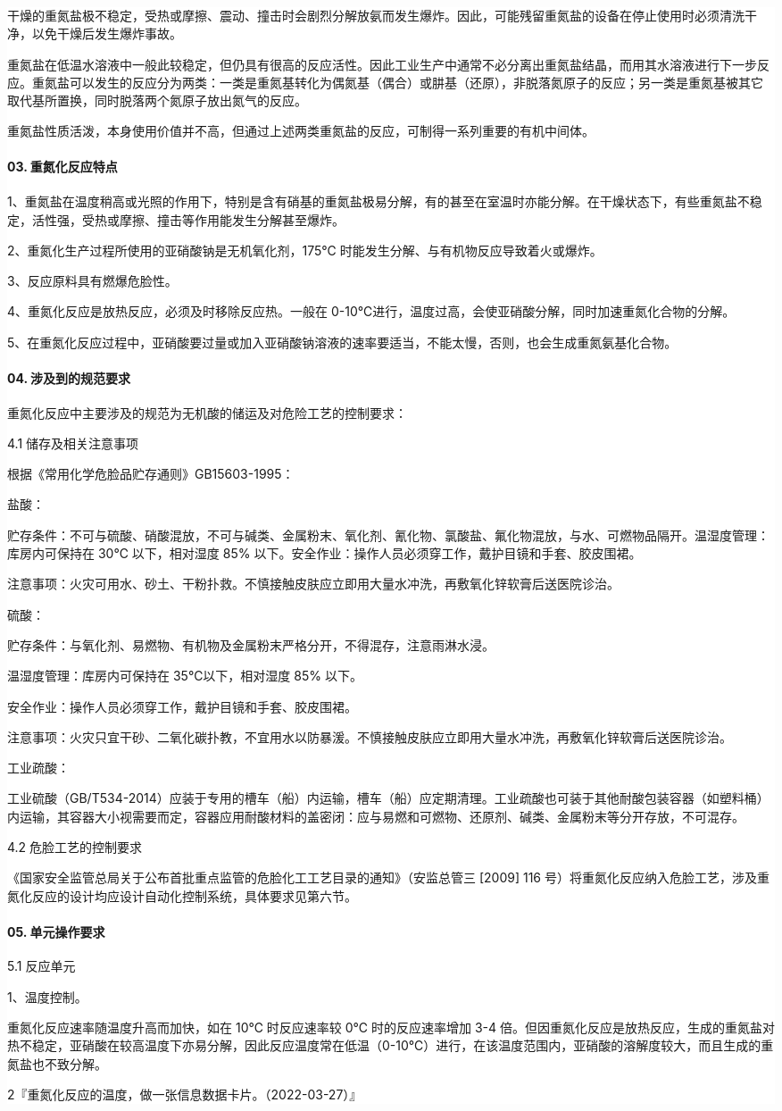 干燥的重氮盐极不稳定，受热或摩擦、震动、撞击时会剧烈分解放氨而发生爆炸。因此，可能残留重氮盐的设备在停止使用时必须清洗干净，以免干燥后发生爆炸事故。

重氮盐在低温水溶液中一般此较稳定，但仍具有很高的反应活性。因此工业生产中通常不必分离出重氮盐结晶，而用其水溶液进行下一步反应。重氮盐可以发生的反应分为两类：一类是重氮基转化为偶氮基（偶合）或肼基（还原），非脱落氮原子的反应；另一类是重氮基被其它取代基所置换，同时脱落两个氮原子放出氮气的反应。

重氮盐性质活泼，本身使用价值并不高，但通过上述两类重氮盐的反应，可制得一系列重要的有机中间体。

#### 03. 重氮化反应特点

1、重氮盐在温度稍高或光照的作用下，特别是含有硝基的重氮盐极易分解，有的甚至在室温时亦能分解。在干燥状态下，有些重氮盐不稳定，活性强，受热或摩擦、撞击等作用能发生分解甚至爆炸。

2、重氮化生产过程所使用的亚硝酸钠是无机氧化剂，175℃ 时能发生分解、与有机物反应导致着火或爆炸。

3、反应原料具有燃爆危脸性。

4、重氮化反应是放热反应，必须及时移除反应热。一般在 0-10℃进行，温度过高，会使亚硝酸分解，同时加速重氮化合物的分解。

5、在重氮化反应过程中，亚硝酸要过量或加入亚硝酸钠溶液的速率要适当，不能太慢，否则，也会生成重氮氨基化合物。

#### 04. 涉及到的规范要求

重氮化反应中主要涉及的规范为无机酸的储运及对危险工艺的控制要求：

4.1 储存及相关注意事项

根据《常用化学危脸品贮存通则》GB15603-1995：

盐酸：

贮存条件：不可与硫酸、硝酸混放，不可与碱类、金属粉末、氧化剂、氰化物、氯酸盐、氟化物混放，与水、可燃物品隔开。温湿度管理：库房内可保持在 30℃ 以下，相对湿度 85% 以下。安全作业：操作人员必须穿工作，戴护目镜和手套、胶皮围裙。

注意事项：火灾可用水、砂土、干粉扑救。不慎接触皮肤应立即用大量水冲洗，再敷氧化锌软膏后送医院诊治。

硫酸：

贮存条件：与氧化剂、易燃物、有机物及金属粉末严格分开，不得混存，注意雨淋水浸。

温湿度管理：库房内可保持在 35℃以下，相对湿度 85% 以下。

安全作业：操作人员必须穿工作，戴护目镜和手套、胶皮围裙。

注意事项：火灾只宜干砂、二氧化碳扑教，不宜用水以防暴湲。不慎接触皮肤应立即用大量水冲洗，再敷氧化锌软膏后送医院诊治。

工业疏酸：

工业硫酸（GB/T534-2014）应装于专用的槽车（船）内运输，槽车（船）应定期清理。工业疏酸也可装于其他耐酸包装容器（如塑料桶）内运输，其容器大小视需要而定，容器应用耐酸材料的盖密闭：应与易燃和可燃物、还原剂、碱类、金属粉末等分开存放，不可混存。

4.2 危脸工艺的控制要求

《国家安全监管总局关于公布首批重点监管的危脸化工工艺目录的通知》（安监总管三 [2009] 116 号）将重氮化反应纳入危脸工艺，涉及重氮化反应的设计均应设计自动化控制系统，具体要求见第六节。

#### 05. 单元操作要求

5.1 反应单元

1、温度控制。

重氮化反应速率随温度升高而加快，如在 10℃ 时反应速率较 0℃ 时的反应速率增加 3-4 倍。但因重氮化反应是放热反应，生成的重氮盐对热不稳定，亚硝酸在较高温度下亦易分解，因此反应温度常在低温（0-10℃）进行，在该温度范围内，亚硝酸的溶解度较大，而且生成的重氮盐也不致分解。

2『重氮化反应的温度，做一张信息数据卡片。（2022-03-27）』
